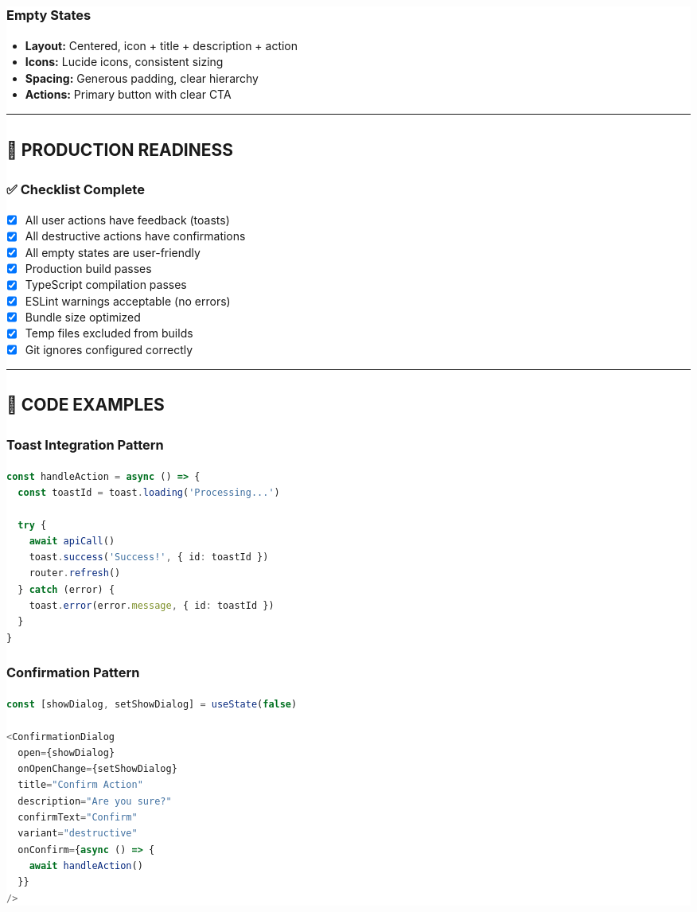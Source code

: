 ### Empty States
- **Layout:** Centered, icon + title + description + action
- **Icons:** Lucide icons, consistent sizing
- **Spacing:** Generous padding, clear hierarchy
- **Actions:** Primary button with clear CTA

---

## 🚀 PRODUCTION READINESS

### ✅ Checklist Complete

- [x] All user actions have feedback (toasts)
- [x] All destructive actions have confirmations
- [x] All empty states are user-friendly
- [x] Production build passes
- [x] TypeScript compilation passes
- [x] ESLint warnings acceptable (no errors)
- [x] Bundle size optimized
- [x] Temp files excluded from builds
- [x] Git ignores configured correctly

---

## 📝 CODE EXAMPLES

### Toast Integration Pattern
```typescript
const handleAction = async () => {
  const toastId = toast.loading('Processing...')
  
  try {
    await apiCall()
    toast.success('Success!', { id: toastId })
    router.refresh()
  } catch (error) {
    toast.error(error.message, { id: toastId })
  }
}
```

### Confirmation Pattern
```typescript
const [showDialog, setShowDialog] = useState(false)

<ConfirmationDialog
  open={showDialog}
  onOpenChange={setShowDialog}
  title="Confirm Action"
  description="Are you sure?"
  confirmText="Confirm"
  variant="destructive"
  onConfirm={async () => {
    await handleAction()
  }}
/>
```
